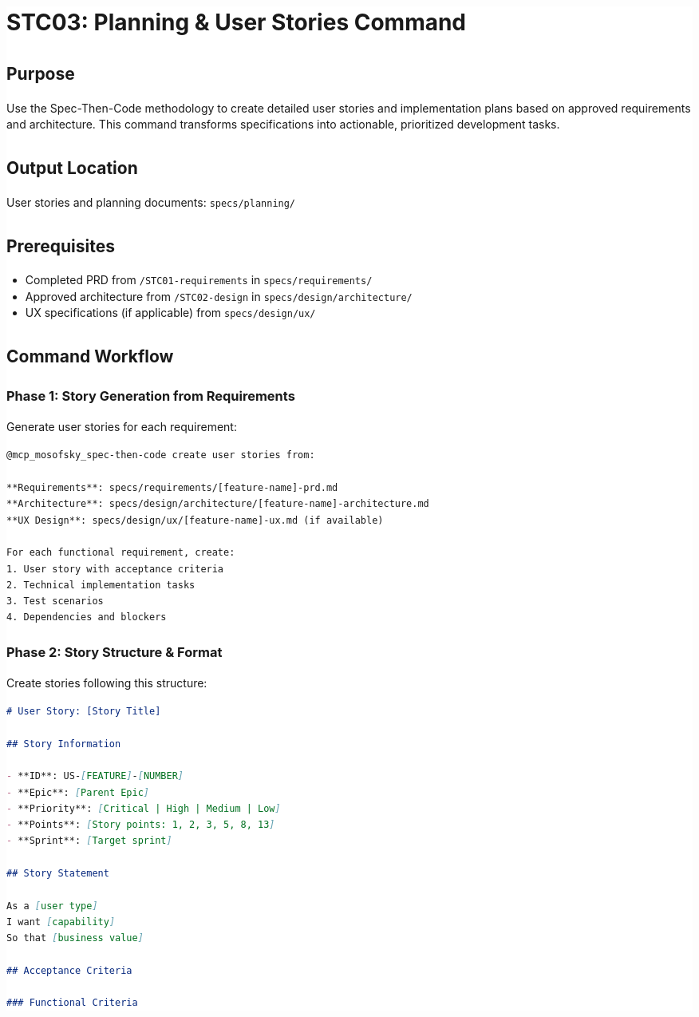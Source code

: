 # STC03: Planning & User Stories Command

## Purpose

Use the Spec-Then-Code methodology to create detailed user stories and implementation plans based on approved requirements and architecture. This command transforms specifications into actionable, prioritized development tasks.

## Output Location

User stories and planning documents: `specs/planning/`

## Prerequisites

- Completed PRD from `/STC01-requirements` in `specs/requirements/`
- Approved architecture from `/STC02-design` in `specs/design/architecture/`
- UX specifications (if applicable) from `specs/design/ux/`

## Command Workflow

### Phase 1: Story Generation from Requirements

Generate user stories for each requirement:

```text
@mcp_mosofsky_spec-then-code create user stories from:

**Requirements**: specs/requirements/[feature-name]-prd.md
**Architecture**: specs/design/architecture/[feature-name]-architecture.md
**UX Design**: specs/design/ux/[feature-name]-ux.md (if available)

For each functional requirement, create:
1. User story with acceptance criteria
2. Technical implementation tasks
3. Test scenarios
4. Dependencies and blockers
```

### Phase 2: Story Structure & Format

Create stories following this structure:

````markdown
# User Story: [Story Title]

## Story Information

- **ID**: US-[FEATURE]-[NUMBER]
- **Epic**: [Parent Epic]
- **Priority**: [Critical | High | Medium | Low]
- **Points**: [Story points: 1, 2, 3, 5, 8, 13]
- **Sprint**: [Target sprint]

## Story Statement

As a [user type]
I want [capability]
So that [business value]

## Acceptance Criteria

### Functional Criteria

````